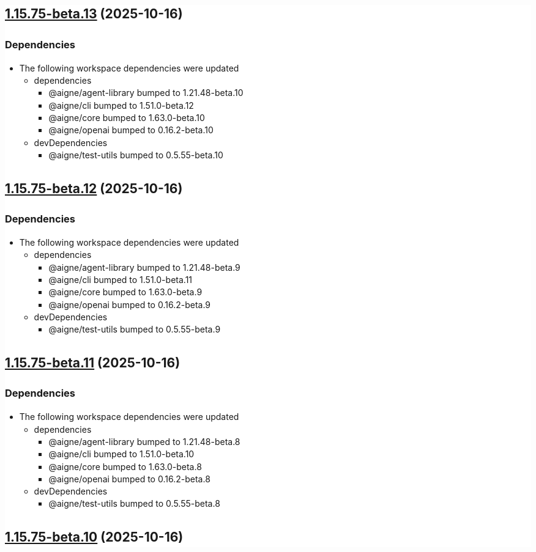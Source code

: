 ## [1.15.75-beta.13](https://github.com/AIGNE-io/aigne-framework/compare/example-workflow-reflection-v1.15.75-beta.12...example-workflow-reflection-v1.15.75-beta.13) (2025-10-16)


### Dependencies

* The following workspace dependencies were updated
  * dependencies
    * @aigne/agent-library bumped to 1.21.48-beta.10
    * @aigne/cli bumped to 1.51.0-beta.12
    * @aigne/core bumped to 1.63.0-beta.10
    * @aigne/openai bumped to 0.16.2-beta.10
  * devDependencies
    * @aigne/test-utils bumped to 0.5.55-beta.10

## [1.15.75-beta.12](https://github.com/AIGNE-io/aigne-framework/compare/example-workflow-reflection-v1.15.75-beta.11...example-workflow-reflection-v1.15.75-beta.12) (2025-10-16)


### Dependencies

* The following workspace dependencies were updated
  * dependencies
    * @aigne/agent-library bumped to 1.21.48-beta.9
    * @aigne/cli bumped to 1.51.0-beta.11
    * @aigne/core bumped to 1.63.0-beta.9
    * @aigne/openai bumped to 0.16.2-beta.9
  * devDependencies
    * @aigne/test-utils bumped to 0.5.55-beta.9

## [1.15.75-beta.11](https://github.com/AIGNE-io/aigne-framework/compare/example-workflow-reflection-v1.15.75-beta.10...example-workflow-reflection-v1.15.75-beta.11) (2025-10-16)


### Dependencies

* The following workspace dependencies were updated
  * dependencies
    * @aigne/agent-library bumped to 1.21.48-beta.8
    * @aigne/cli bumped to 1.51.0-beta.10
    * @aigne/core bumped to 1.63.0-beta.8
    * @aigne/openai bumped to 0.16.2-beta.8
  * devDependencies
    * @aigne/test-utils bumped to 0.5.55-beta.8

## [1.15.75-beta.10](https://github.com/AIGNE-io/aigne-framework/compare/example-workflow-reflection-v1.15.75-beta.9...example-workflow-reflection-v1.15.75-beta.10) (2025-10-16)

